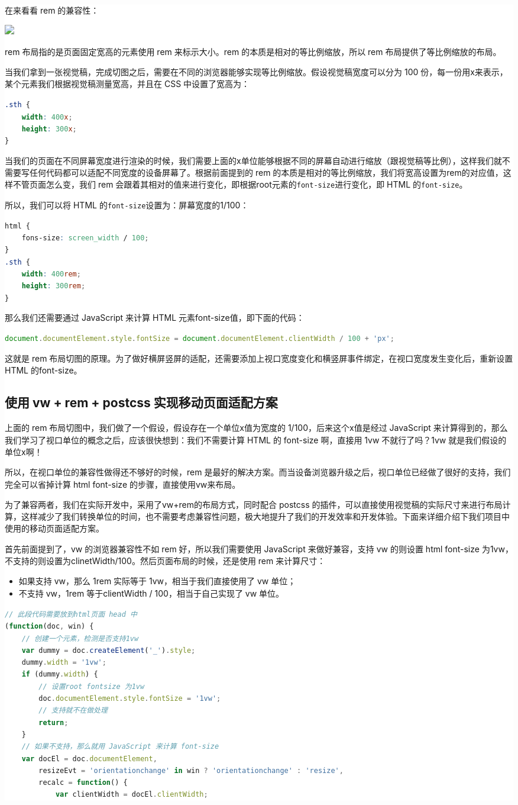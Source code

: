 在来看看 rem 的兼容性：

![](http://img.mukewang.com/5d077f530001799312580460.png)

rem 布局指的是页面固定宽高的元素使用 rem 来标示大小。rem 的本质是相对的等比例缩放，所以 rem 布局提供了等比例缩放的布局。

当我们拿到一张视觉稿，完成切图之后，需要在不同的浏览器能够实现等比例缩放。假设视觉稿宽度可以分为 100 份，每一份用x来表示，某个元素我们根据视觉稿测量宽高，并且在 CSS 中设置了宽高为：

```css
.sth {
    width: 400x;
    height: 300x;
}
```

当我们的页面在不同屏幕宽度进行渲染的时候，我们需要上面的x单位能够根据不同的屏幕自动进行缩放（跟视觉稿等比例），这样我们就不需要写任何代码都可以适配不同宽度的设备屏幕了。根据前面提到的 rem 的本质是相对的等比例缩放，我们将宽高设置为rem的对应值，这样不管页面怎么变，我们 rem 会跟着其相对的值来进行变化，即根据root元素的`font-size`进行变化，即 HTML 的`font-size`。

所以，我们可以将 HTML 的`font-size`设置为：屏幕宽度的1/100：
```css
html {
    fons-size: screen_width / 100;
}
.sth {
    width: 400rem;
    height: 300rem;
}
```

那么我们还需要通过 JavaScript 来计算 HTML 元素font-size值，即下面的代码：
```js
document.documentElement.style.fontSize = document.documentElement.clientWidth / 100 + 'px';
```

这就是 rem 布局切图的原理。为了做好横屏竖屏的适配，还需要添加上视口宽度变化和横竖屏事件绑定，在视口宽度发生变化后，重新设置 HTML 的font-size。

## 使用 vw + rem + postcss 实现移动页面适配方案

上面的 rem 布局切图中，我们做了一个假设，假设存在一个单位x值为宽度的 1/100，后来这个x值是经过 JavaScript 来计算得到的，那么我们学习了视口单位的概念之后，应该很快想到：我们不需要计算 HTML 的 font-size 啊，直接用 1vw 不就行了吗？1vw 就是我们假设的单位x啊！

所以，在视口单位的兼容性做得还不够好的时候，rem 是最好的解决方案。而当设备浏览器升级之后，视口单位已经做了很好的支持，我们完全可以省掉计算 html font-size 的步骤，直接使用vw来布局。

为了兼容两者，我们在实际开发中，采用了vw+rem的布局方式，同时配合 postcss 的插件，可以直接使用视觉稿的实际尺寸来进行布局计算，这样减少了我们转换单位的时间，也不需要考虑兼容性问题，极大地提升了我们的开发效率和开发体验。下面来详细介绍下我们项目中使用的移动页面适配方案。

首先前面提到了，vw 的浏览器兼容性不如 rem 好，所以我们需要使用 JavaScript 来做好兼容，支持 vw 的则设置 html font-size 为1vw，不支持的则设置为clinetWidth/100。然后页面布局的时候，还是使用 rem 来计算尺寸：

* 如果支持 vw，那么 1rem 实际等于 1vw，相当于我们直接使用了 vw 单位；
* 不支持 vw，1rem 等于clientWidth / 100，相当于自己实现了 vw 单位。
```js
// 此段代码需要放到html页面 head 中
(function(doc, win) {
    // 创建一个元素，检测是否支持1vw
    var dummy = doc.createElement('_').style;
    dummy.width = '1vw';
    if (dummy.width) {
        // 设置root fontsize 为1vw
        doc.documentElement.style.fontSize = '1vw';
        // 支持就不在做处理
        return;
    }
    // 如果不支持，那么就用 JavaScript 来计算 font-size
    var docEl = doc.documentElement,
        resizeEvt = 'orientationchange' in win ? 'orientationchange' : 'resize',
        recalc = function() {
            var clientWidth = docEl.clientWidth;
```